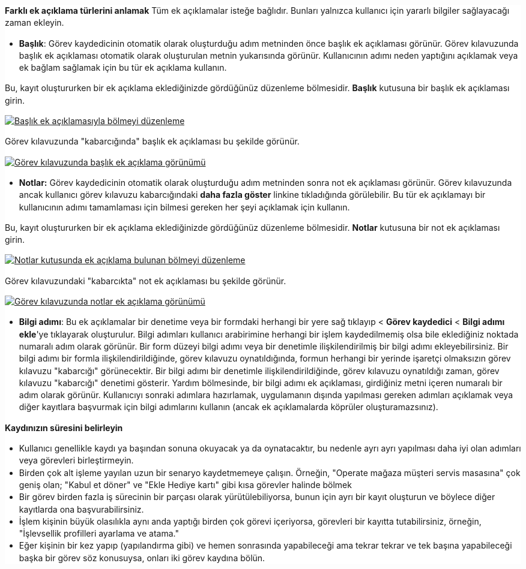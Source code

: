 **Farklı ek açıklama türlerini anlamak** Tüm ek açıklamalar isteğe bağlıdır. Bunları yalnızca kullanıcı için yararlı bilgiler sağlayacağı zaman ekleyin.

-   **Başlık**: Görev kaydedicinin otomatik olarak oluşturduğu adım metninden önce başlık ek açıklaması görünür. Görev kılavuzunda başlık ek açıklaması otomatik olarak oluşturulan metnin yukarısında görünür. Kullanıcının adımı neden yaptığını açıklamak veya ek bağlam sağlamak için bu tür ek açıklama kullanın.

Bu, kayıt oluştururken bir ek açıklama eklediğinizde gördüğünüz düzenleme bölmesidir. **Başlık** kutusuna bir başlık ek açıklaması girin. 

[![Başlık ek açıklamasıyla bölmeyi düzenleme](./media/screen1.png)](./media/screen1.png) 

Görev kılavuzunda "kabarcığında" başlık ek açıklaması bu şekilde görünür. 

[![Görev kılavuzunda başlık ek açıklama görünümü](./media/screen2.png)](./media/screen2.png)

-   **Notlar:** Görev kaydedicinin otomatik olarak oluşturduğu adım metninden sonra not ek açıklaması görünür. Görev kılavuzunda ancak kullanıcı görev kılavuzu kabarcığındaki **daha fazla göster** linkine tıkladığında görülebilir. Bu tür ek açıklamayı bir kullanıcının adımı tamamlaması için bilmesi gereken her şeyi açıklamak için kullanın.

Bu, kayıt oluştururken bir ek açıklama eklediğinizde gördüğünüz düzenleme bölmesidir. **Notlar** kutusuna bir not ek açıklaması girin. 

[![Notlar kutusunda ek açıklama bulunan bölmeyi düzenleme](./media/screen3.png)](./media/screen3.png) 

Görev kılavuzundaki "kabarcıkta" not ek açıklaması bu şekilde görünür.

[![Görev kılavuzunda notlar ek açıklama görünümü](./media/screen4.png)](./media/screen4.png)

-   **Bilgi adımı**: Bu ek açıklamalar bir denetime veya bir formdaki herhangi bir yere sağ tıklayıp &lt; **Görev kaydedici** &lt; **Bilgi adımı ekle**'ye tıklayarak oluşturulur. Bilgi adımları kullanıcı arabirimine herhangi bir işlem kaydedilmemiş olsa bile eklediğiniz noktada numaralı adım olarak görünür. Bir form düzeyi bilgi adımı veya bir denetimle ilişkilendirilmiş bir bilgi adımı ekleyebilirsiniz. Bir bilgi adımı bir formla ilişkilendirildiğinde, görev kılavuzu oynatıldığında, formun herhangi bir yerinde işaretçi olmaksızın görev kılavuzu "kabarcığı" görünecektir. Bir bilgi adımı bir denetimle ilişkilendirildiğinde, görev kılavuzu oynatıldığı zaman, görev kılavuzu "kabarcığı" denetimi gösterir. Yardım bölmesinde, bir bilgi adımı ek açıklaması, girdiğiniz metni içeren numaralı bir adım olarak görünür. Kullanıcıyı sonraki adımlara hazırlamak, uygulamanın dışında yapılması gereken adımları açıklamak veya diğer kayıtlara başvurmak için bilgi adımlarını kullanın (ancak ek açıklamalarda köprüler oluşturamazsınız).

**Kaydınızın süresini belirleyin**

-   Kullanıcı genellikle kaydı ya başından sonuna okuyacak ya da oynatacaktır, bu nedenle ayrı ayrı yapılması daha iyi olan adımları veya görevleri birleştirmeyin.
-   Birden çok alt işleme yayılan uzun bir senaryo kaydetmemeye çalışın. Örneğin, "Operate mağaza müşteri servis masasına" çok geniş olan; "Kabul et döner" ve "Ekle Hediye kartı" gibi kısa görevler halinde bölmek
-   Bir görev birden fazla iş sürecinin bir parçası olarak yürütülebiliyorsa, bunun için ayrı bir kayıt oluşturun ve böylece diğer kayıtlarda ona başvurabilirsiniz.
-   İşlem kişinin büyük olasılıkla aynı anda yaptığı birden çok görevi içeriyorsa, görevleri bir kayıtta tutabilirsiniz, örneğin, "İşlevsellik profilleri ayarlama ve atama."
-   Eğer kişinin bir kez yapıp (yapılandırma gibi) ve hemen sonrasında yapabileceği ama tekrar tekrar ve tek başına yapabileceği başka bir görev söz konusuysa, onları iki görev kaydına bölün.
